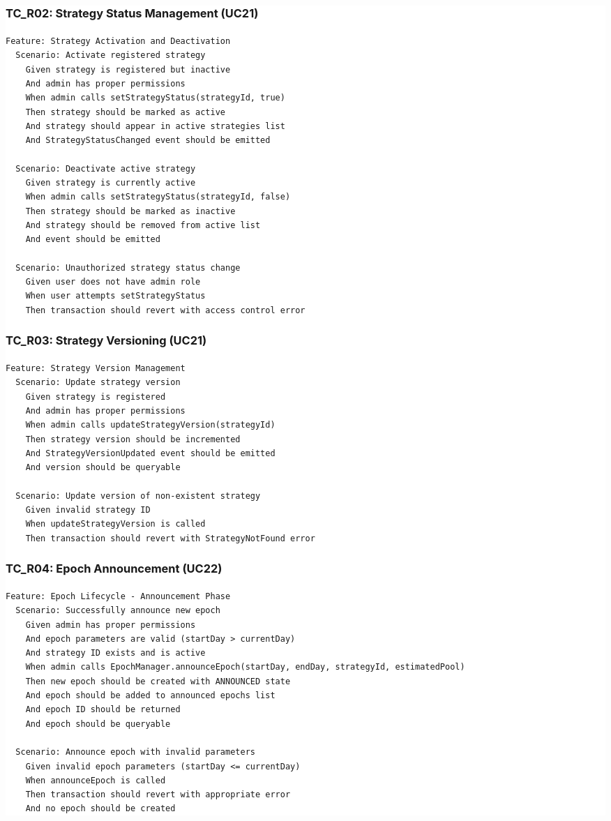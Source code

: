 ### TC_R02: Strategy Status Management (UC21)

```gherkin
Feature: Strategy Activation and Deactivation
  Scenario: Activate registered strategy
    Given strategy is registered but inactive
    And admin has proper permissions
    When admin calls setStrategyStatus(strategyId, true)
    Then strategy should be marked as active
    And strategy should appear in active strategies list
    And StrategyStatusChanged event should be emitted

  Scenario: Deactivate active strategy
    Given strategy is currently active
    When admin calls setStrategyStatus(strategyId, false)
    Then strategy should be marked as inactive
    And strategy should be removed from active list
    And event should be emitted

  Scenario: Unauthorized strategy status change
    Given user does not have admin role
    When user attempts setStrategyStatus
    Then transaction should revert with access control error
```

### TC_R03: Strategy Versioning (UC21)

```gherkin
Feature: Strategy Version Management
  Scenario: Update strategy version
    Given strategy is registered
    And admin has proper permissions
    When admin calls updateStrategyVersion(strategyId)
    Then strategy version should be incremented
    And StrategyVersionUpdated event should be emitted
    And version should be queryable

  Scenario: Update version of non-existent strategy
    Given invalid strategy ID
    When updateStrategyVersion is called
    Then transaction should revert with StrategyNotFound error
```

### TC_R04: Epoch Announcement (UC22)

```gherkin
Feature: Epoch Lifecycle - Announcement Phase
  Scenario: Successfully announce new epoch
    Given admin has proper permissions
    And epoch parameters are valid (startDay > currentDay)
    And strategy ID exists and is active
    When admin calls EpochManager.announceEpoch(startDay, endDay, strategyId, estimatedPool)
    Then new epoch should be created with ANNOUNCED state
    And epoch should be added to announced epochs list
    And epoch ID should be returned
    And epoch should be queryable

  Scenario: Announce epoch with invalid parameters
    Given invalid epoch parameters (startDay <= currentDay)
    When announceEpoch is called
    Then transaction should revert with appropriate error
    And no epoch should be created
```
